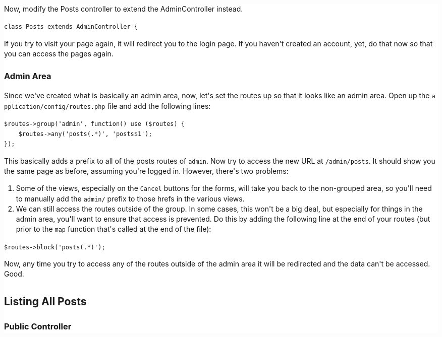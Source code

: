 Now, modify the Posts controller to extend the AdminController instead.

	class Posts extends AdminController {

If you try to visit your page again, it will redirect you to the login page. If you haven't created an account, yet, do that now so that you can access the pages again. 

### Admin Area
Since we've created what is basically an admin area, now, let's set the routes up so that it looks like an admin area. Open up the `application/config/routes.php` file and add the following lines:

	$routes->group('admin', function() use ($routes) {
   		$routes->any('posts(.*)', 'posts$1');
	});

This  basically adds a prefix to all of the posts routes of `admin`. Now try to access the new URL at `/admin/posts`. It should show you the same page as before, assuming you're logged in. However, there's two problems: 

1. Some of the views, especially on the `Cancel` buttons for the forms, will take you back to the non-grouped area, so you'll need to manually add the `admin/` prefix to those hrefs in the various views.
2. We can still access the routes outside of the group. In some cases, this won't be a big deal, but especially for things in the admin area, you'll want to ensure that access is prevented. Do this by adding the following line at the end of your routes (but prior to the `map` function that's called at the end of the file): 

```
$routes->block('posts(.*)');
```

Now, any time you try to access any of the routes outside of the admin area it will be redirected and the data can't be accessed. Good. 

## Listing All Posts

### Public Controller





